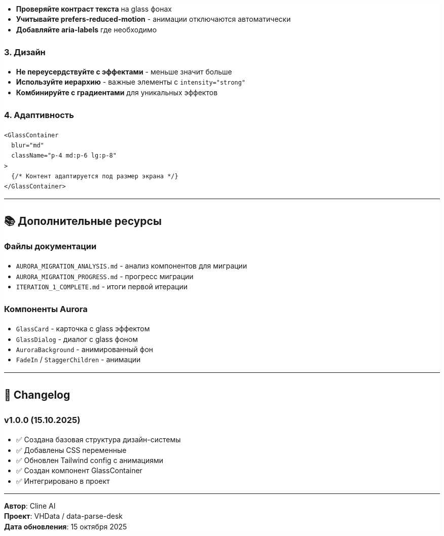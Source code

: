 - **Проверяйте контраст текста** на glass фонах
- **Учитывайте prefers-reduced-motion** - анимации отключаются автоматически
- **Добавляйте aria-labels** где необходимо

### 3. Дизайн

- **Не переусердствуйте с эффектами** - меньше значит больше
- **Используйте иерархию** - важные элементы с `intensity="strong"`
- **Комбинируйте с градиентами** для уникальных эффектов

### 4. Адаптивность

```tsx
<GlassContainer
  blur="md"
  className="p-4 md:p-6 lg:p-8"
>
  {/* Контент адаптируется под размер экрана */}
</GlassContainer>
```

---

## 📚 Дополнительные ресурсы

### Файлы документации

- `AURORA_MIGRATION_ANALYSIS.md` - анализ компонентов для миграции
- `AURORA_MIGRATION_PROGRESS.md` - прогресс миграции
- `ITERATION_1_COMPLETE.md` - итоги первой итерации

### Компоненты Aurora

- `GlassCard` - карточка с glass эффектом
- `GlassDialog` - диалог с glass фоном
- `AuroraBackground` - анимированный фон
- `FadeIn` / `StaggerChildren` - анимации

---

## 🔄 Changelog

### v1.0.0 (15.10.2025)

- ✅ Создана базовая структура дизайн-системы
- ✅ Добавлены CSS переменные
- ✅ Обновлен Tailwind config с анимациями
- ✅ Создан компонент GlassContainer
- ✅ Интегрировано в проект

---

**Автор**: Cline AI  
**Проект**: VHData / data-parse-desk  
**Дата обновления**: 15 октября 2025
